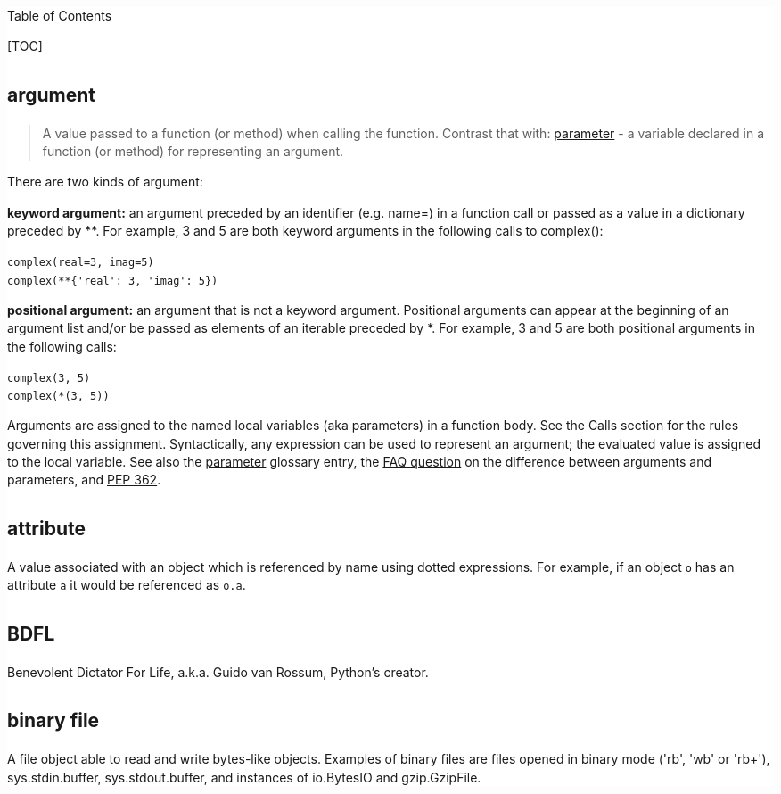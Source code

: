 
Table of Contents

[TOC]


## argument
> A value passed to a function (or method) when calling the function. 
> Contrast that with:  [parameter](#parameter) - a variable declared in a function (or method) for representing an argument. 

There are two kinds of argument:

**keyword argument:** an argument preceded by an identifier (e.g.
name=) in a function call or passed as a value in a dictionary
preceded by **.  For example, 3 and 5 are both keyword
arguments in the following calls to complex():

	complex(real=3, imag=5)
	complex(**{'real': 3, 'imag': 5})



**positional argument:** an argument that is not a keyword argument.
Positional arguments can appear at the beginning of an argument list
and/or be passed as elements of an iterable preceded by *.
For example, 3 and 5 are both positional arguments in the
following calls:

	complex(3, 5)
	complex(*(3, 5))

Arguments are assigned to the named local variables (aka parameters) in a function body.
See the Calls section for the rules governing this assignment.
Syntactically, any expression can be used to represent an argument; the
evaluated value is assigned to the local variable.
See also the [parameter](#parameter) glossary entry, the [FAQ question](http://j.mp/argsVsParams) on
the difference between arguments and parameters, and [PEP 362](http://j.mp/pep362_doc).



## attribute
A value associated with an object which is referenced by name using
dotted expressions.  For example, if an object `o` has an attribute
`a` it would be referenced as `o.a`.


## BDFL
Benevolent Dictator For Life, a.k.a. Guido van Rossum, Python’s creator.


## binary file
A file object able to read and write bytes-like objects.
Examples of binary files are files opened in binary mode ('rb', 'wb' or 'rb+'), sys.stdin.buffer, sys.stdout.buffer, and instances of io.BytesIO and gzip.GzipFile.
